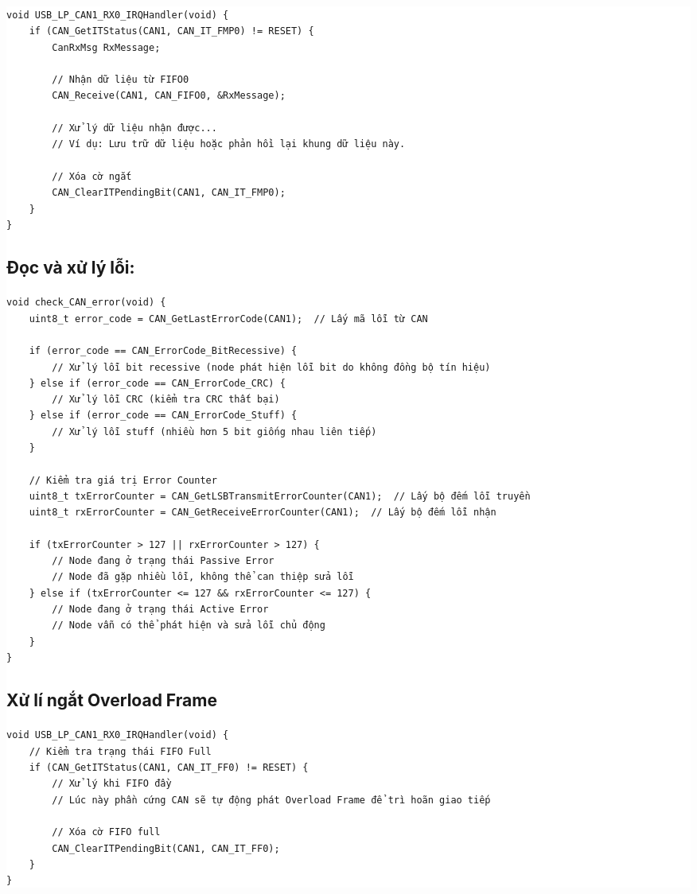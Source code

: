 ```
void USB_LP_CAN1_RX0_IRQHandler(void) {
    if (CAN_GetITStatus(CAN1, CAN_IT_FMP0) != RESET) {
        CanRxMsg RxMessage;

        // Nhận dữ liệu từ FIFO0
        CAN_Receive(CAN1, CAN_FIFO0, &RxMessage);

        // Xử lý dữ liệu nhận được...
        // Ví dụ: Lưu trữ dữ liệu hoặc phản hồi lại khung dữ liệu này.

        // Xóa cờ ngắt
        CAN_ClearITPendingBit(CAN1, CAN_IT_FMP0);
    }
}
```
## Đọc và xử lý lỗi:
```
void check_CAN_error(void) {
    uint8_t error_code = CAN_GetLastErrorCode(CAN1);  // Lấy mã lỗi từ CAN

    if (error_code == CAN_ErrorCode_BitRecessive) {
        // Xử lý lỗi bit recessive (node phát hiện lỗi bit do không đồng bộ tín hiệu)
    } else if (error_code == CAN_ErrorCode_CRC) {
        // Xử lý lỗi CRC (kiểm tra CRC thất bại)
    } else if (error_code == CAN_ErrorCode_Stuff) {
        // Xử lý lỗi stuff (nhiều hơn 5 bit giống nhau liên tiếp)
    }

    // Kiểm tra giá trị Error Counter
    uint8_t txErrorCounter = CAN_GetLSBTransmitErrorCounter(CAN1);  // Lấy bộ đếm lỗi truyền
    uint8_t rxErrorCounter = CAN_GetReceiveErrorCounter(CAN1);  // Lấy bộ đếm lỗi nhận

    if (txErrorCounter > 127 || rxErrorCounter > 127) {
        // Node đang ở trạng thái Passive Error
        // Node đã gặp nhiều lỗi, không thể can thiệp sửa lỗi
    } else if (txErrorCounter <= 127 && rxErrorCounter <= 127) {
        // Node đang ở trạng thái Active Error
        // Node vẫn có thể phát hiện và sửa lỗi chủ động
    }
}
```
## Xử lí ngắt Overload Frame
```
void USB_LP_CAN1_RX0_IRQHandler(void) {
    // Kiểm tra trạng thái FIFO Full
    if (CAN_GetITStatus(CAN1, CAN_IT_FF0) != RESET) {
        // Xử lý khi FIFO đầy
        // Lúc này phần cứng CAN sẽ tự động phát Overload Frame để trì hoãn giao tiếp

        // Xóa cờ FIFO full
        CAN_ClearITPendingBit(CAN1, CAN_IT_FF0);
    }
}
```
